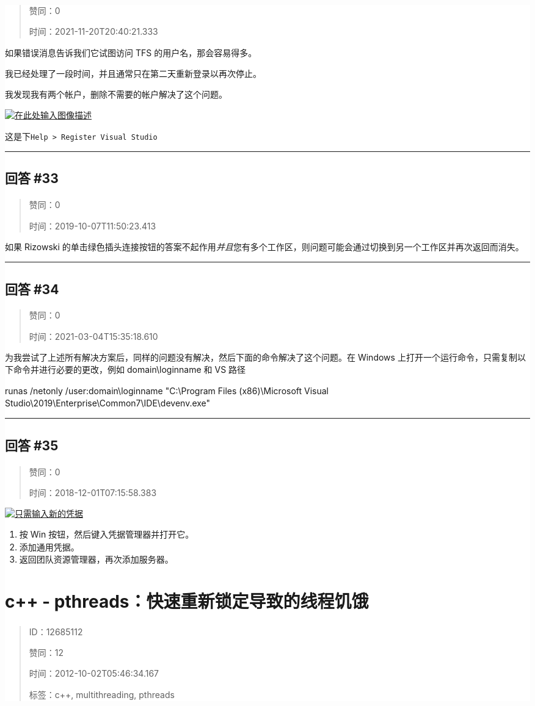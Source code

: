 > 赞同：0
> 
> 时间：2021-11-20T20:40:21.333

如果错误消息告诉我们它试图访问 TFS 的用户名，那会容易得多。

我已经处理了一段时间，并且通常只在第二天重新登录以再次停止。

我发现我有两个帐户，删除不需要的帐户解决了这个问题。

[![在此处输入图像描述](../Images/21faa802cea4777e023b19be879ddca7.png)](https://i.stack.imgur.com/vS8k4.png)

这是下`Help > Register Visual Studio`

* * *

## 回答 #33

> 赞同：0
> 
> 时间：2019-10-07T11:50:23.413

如果 Rizowski 的单击绿色插头连接按钮的答案不起作用*并且*您有多个工作区，则问题可能会通过切换到另一个工作区并再次返回而消失。

* * *

## 回答 #34

> 赞同：0
> 
> 时间：2021-03-04T15:35:18.610

为我尝试了上述所有解决方案后，同样的问题没有解决，然后下面的命令解决了这个问题。在 Windows 上打开一个运行命令，只需复制以下命令并进行必要的更改，例如 domain\loginname 和 VS 路径

runas /netonly /user:domain\loginname "C:\Program Files (x86)\Microsoft Visual Studio\2019\Enterprise\Common7\IDE\devenv.exe"

* * *

## 回答 #35

> 赞同：0
> 
> 时间：2018-12-01T07:15:58.383

[![只需输入新的凭据](../Images/1d0d60f31dd7c68324974ebec8c4d267.png)](https://i.stack.imgur.com/DvJrG.png)

1.  按 Win 按钮，然后键入凭据管理器并打开它。
2.  添加通用凭据。
3.  返回团队资源管理器，再次添加服务器。

# c++ - pthreads：快速重新锁定导致的线程饥饿

> ID：12685112
> 
> 赞同：12
> 
> 时间：2012-10-02T05:46:34.167
> 
> 标签：c++, multithreading, pthreads
